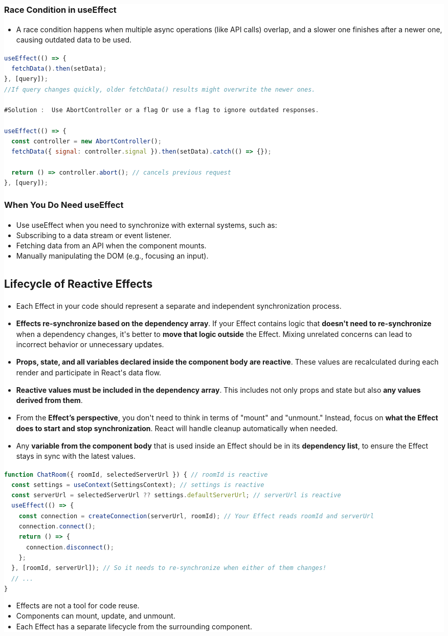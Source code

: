 ### Race Condition in useEffect

- A race condition happens when multiple async operations (like API calls) overlap, and a slower one finishes after a newer one, causing outdated data to be used.

```javascript
useEffect(() => {
  fetchData().then(setData);
}, [query]);
//If query changes quickly, older fetchData() results might overwrite the newer ones.

#Solution :  Use AbortController or a flag Or use a flag to ignore outdated responses.

useEffect(() => {
  const controller = new AbortController();
  fetchData({ signal: controller.signal }).then(setData).catch(() => {});

  return () => controller.abort(); // cancels previous request
}, [query]);
```

### When You Do Need useEffect

- Use useEffect when you need to synchronize with external systems, such as:
- Subscribing to a data stream or event listener.
- Fetching data from an API when the component mounts.
- Manually manipulating the DOM (e.g., focusing an input).

## Lifecycle of Reactive Effects

- Each Effect in your code should represent a separate and independent synchronization process.
- **Effects re-synchronize based on the dependency array**.
  If your Effect contains logic that **doesn't need to re-synchronize** when a dependency changes, it's better to **move that logic outside** the Effect. Mixing unrelated concerns can lead to incorrect behavior or unnecessary updates.

- **Props, state, and all variables declared inside the component body are reactive**.
  These values are recalculated during each render and participate in React's data flow.

- **Reactive values must be included in the dependency array**.
  This includes not only props and state but also **any values derived from them**.

- From the **Effect’s perspective**, you don't need to think in terms of "mount" and "unmount."
  Instead, focus on **what the Effect does to start and stop synchronization**. React will handle cleanup automatically when needed.

- Any **variable from the component body** that is used inside an Effect should be in its **dependency list**, to ensure the Effect stays in sync with the latest values.

```javascript
function ChatRoom({ roomId, selectedServerUrl }) { // roomId is reactive
  const settings = useContext(SettingsContext); // settings is reactive
  const serverUrl = selectedServerUrl ?? settings.defaultServerUrl; // serverUrl is reactive
  useEffect(() => {
    const connection = createConnection(serverUrl, roomId); // Your Effect reads roomId and serverUrl
    connection.connect();
    return () => {
      connection.disconnect();
    };
  }, [roomId, serverUrl]); // So it needs to re-synchronize when either of them changes!
  // ...
}
```
- Effects are not a tool for code reuse.
- Components can mount, update, and unmount.
- Each Effect has a separate lifecycle from the surrounding component.